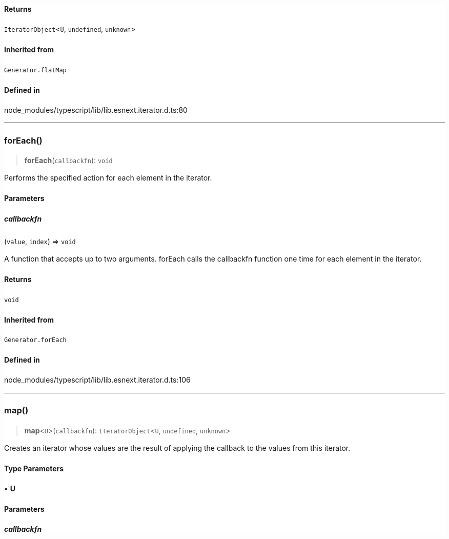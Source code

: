 #### Returns

`IteratorObject`\<`U`, `undefined`, `unknown`\>

#### Inherited from

`Generator.flatMap`

#### Defined in

node\_modules/typescript/lib/lib.esnext.iterator.d.ts:80

***

### forEach()

> **forEach**(`callbackfn`): `void`

Performs the specified action for each element in the iterator.

#### Parameters

##### callbackfn

(`value`, `index`) => `void`

A function that accepts up to two arguments. forEach calls the callbackfn function one time for each element in the iterator.

#### Returns

`void`

#### Inherited from

`Generator.forEach`

#### Defined in

node\_modules/typescript/lib/lib.esnext.iterator.d.ts:106

***

### map()

> **map**\<`U`\>(`callbackfn`): `IteratorObject`\<`U`, `undefined`, `unknown`\>

Creates an iterator whose values are the result of applying the callback to the values from this iterator.

#### Type Parameters

• **U**

#### Parameters

##### callbackfn

